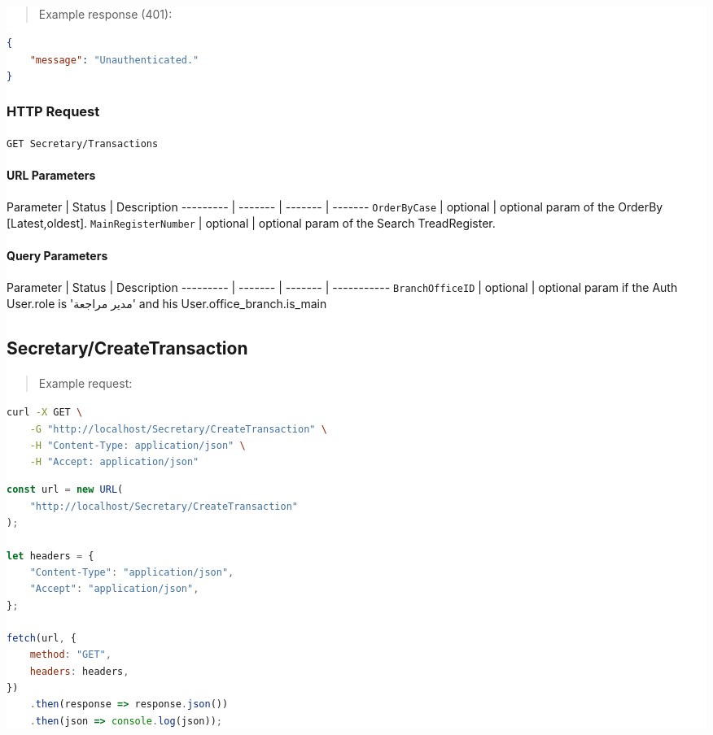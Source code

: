 
> Example response (401):

```json
{
    "message": "Unauthenticated."
}
```

### HTTP Request
`GET Secretary/Transactions`

#### URL Parameters

Parameter | Status | Description
--------- | ------- | ------- | -------
    `OrderByCase` |  optional  | optional param of the OrderBy [Latest,oldest].
    `MainRegisterNumber` |  optional  | optional param of the Search TreadRegister.
#### Query Parameters

Parameter | Status | Description
--------- | ------- | ------- | -----------
    `BranchOfficeID` |  optional  | optional param if the Auth User.role is 'مدير مراجعة' and his User.office_branch.is_main




## Secretary/CreateTransaction
> Example request:

```bash
curl -X GET \
    -G "http://localhost/Secretary/CreateTransaction" \
    -H "Content-Type: application/json" \
    -H "Accept: application/json"
```

```javascript
const url = new URL(
    "http://localhost/Secretary/CreateTransaction"
);

let headers = {
    "Content-Type": "application/json",
    "Accept": "application/json",
};

fetch(url, {
    method: "GET",
    headers: headers,
})
    .then(response => response.json())
    .then(json => console.log(json));
```
